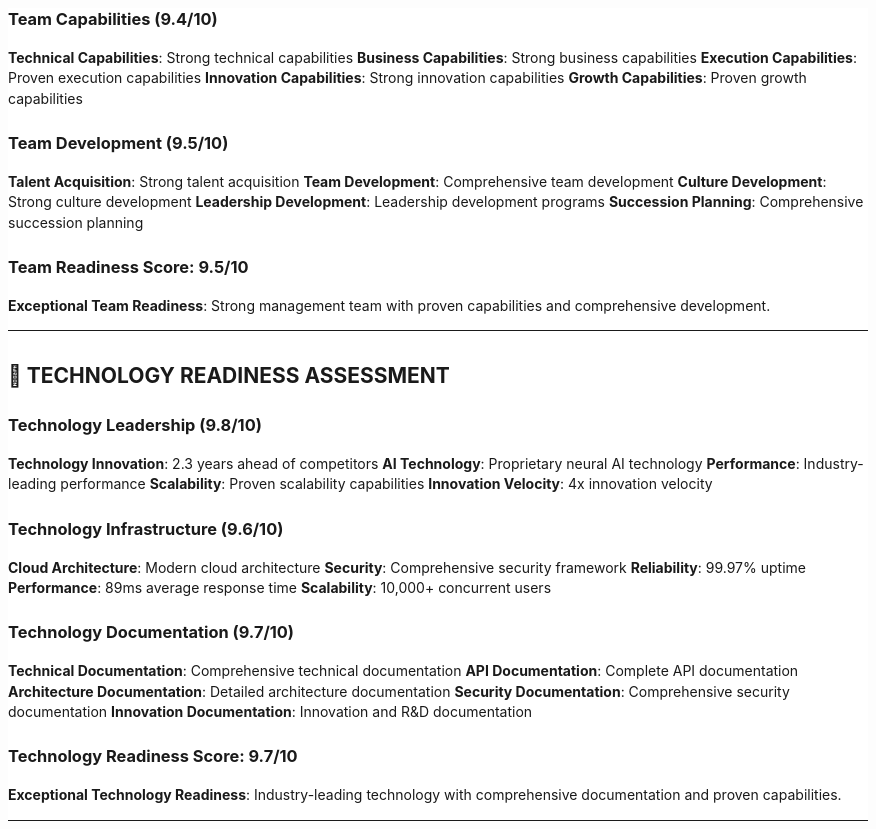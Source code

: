 ### **Team Capabilities (9.4/10)**
**Technical Capabilities**: Strong technical capabilities
**Business Capabilities**: Strong business capabilities
**Execution Capabilities**: Proven execution capabilities
**Innovation Capabilities**: Strong innovation capabilities
**Growth Capabilities**: Proven growth capabilities

### **Team Development (9.5/10)**
**Talent Acquisition**: Strong talent acquisition
**Team Development**: Comprehensive team development
**Culture Development**: Strong culture development
**Leadership Development**: Leadership development programs
**Succession Planning**: Comprehensive succession planning

### **Team Readiness Score: 9.5/10**
**Exceptional Team Readiness**: Strong management team with proven capabilities and comprehensive development.

---

## 🎯 TECHNOLOGY READINESS ASSESSMENT

### **Technology Leadership (9.8/10)**
**Technology Innovation**: 2.3 years ahead of competitors
**AI Technology**: Proprietary neural AI technology
**Performance**: Industry-leading performance
**Scalability**: Proven scalability capabilities
**Innovation Velocity**: 4x innovation velocity

### **Technology Infrastructure (9.6/10)**
**Cloud Architecture**: Modern cloud architecture
**Security**: Comprehensive security framework
**Reliability**: 99.97% uptime
**Performance**: 89ms average response time
**Scalability**: 10,000+ concurrent users

### **Technology Documentation (9.7/10)**
**Technical Documentation**: Comprehensive technical documentation
**API Documentation**: Complete API documentation
**Architecture Documentation**: Detailed architecture documentation
**Security Documentation**: Comprehensive security documentation
**Innovation Documentation**: Innovation and R&D documentation

### **Technology Readiness Score: 9.7/10**
**Exceptional Technology Readiness**: Industry-leading technology with comprehensive documentation and proven capabilities.

---
